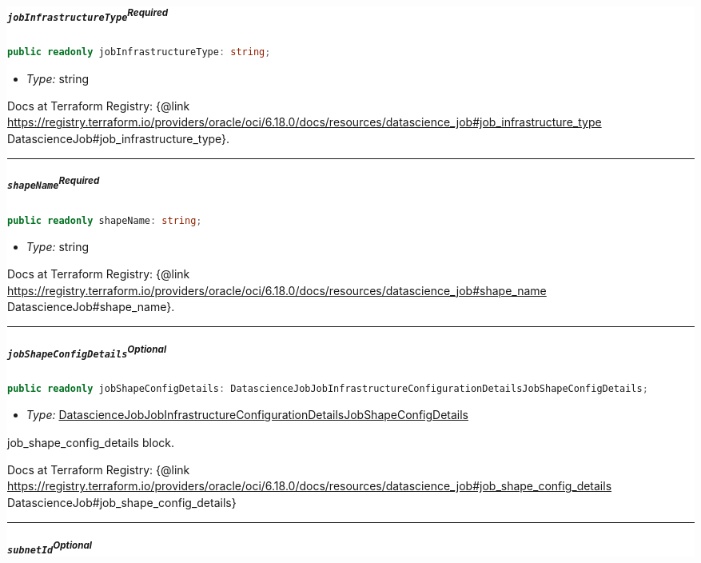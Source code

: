 
##### `jobInfrastructureType`<sup>Required</sup> <a name="jobInfrastructureType" id="rhizo-co-terraform-provider-oci.datascienceJob.DatascienceJobJobInfrastructureConfigurationDetails.property.jobInfrastructureType"></a>

```typescript
public readonly jobInfrastructureType: string;
```

- *Type:* string

Docs at Terraform Registry: {@link https://registry.terraform.io/providers/oracle/oci/6.18.0/docs/resources/datascience_job#job_infrastructure_type DatascienceJob#job_infrastructure_type}.

---

##### `shapeName`<sup>Required</sup> <a name="shapeName" id="rhizo-co-terraform-provider-oci.datascienceJob.DatascienceJobJobInfrastructureConfigurationDetails.property.shapeName"></a>

```typescript
public readonly shapeName: string;
```

- *Type:* string

Docs at Terraform Registry: {@link https://registry.terraform.io/providers/oracle/oci/6.18.0/docs/resources/datascience_job#shape_name DatascienceJob#shape_name}.

---

##### `jobShapeConfigDetails`<sup>Optional</sup> <a name="jobShapeConfigDetails" id="rhizo-co-terraform-provider-oci.datascienceJob.DatascienceJobJobInfrastructureConfigurationDetails.property.jobShapeConfigDetails"></a>

```typescript
public readonly jobShapeConfigDetails: DatascienceJobJobInfrastructureConfigurationDetailsJobShapeConfigDetails;
```

- *Type:* <a href="#rhizo-co-terraform-provider-oci.datascienceJob.DatascienceJobJobInfrastructureConfigurationDetailsJobShapeConfigDetails">DatascienceJobJobInfrastructureConfigurationDetailsJobShapeConfigDetails</a>

job_shape_config_details block.

Docs at Terraform Registry: {@link https://registry.terraform.io/providers/oracle/oci/6.18.0/docs/resources/datascience_job#job_shape_config_details DatascienceJob#job_shape_config_details}

---

##### `subnetId`<sup>Optional</sup> <a name="subnetId" id="rhizo-co-terraform-provider-oci.datascienceJob.DatascienceJobJobInfrastructureConfigurationDetails.property.subnetId"></a>
